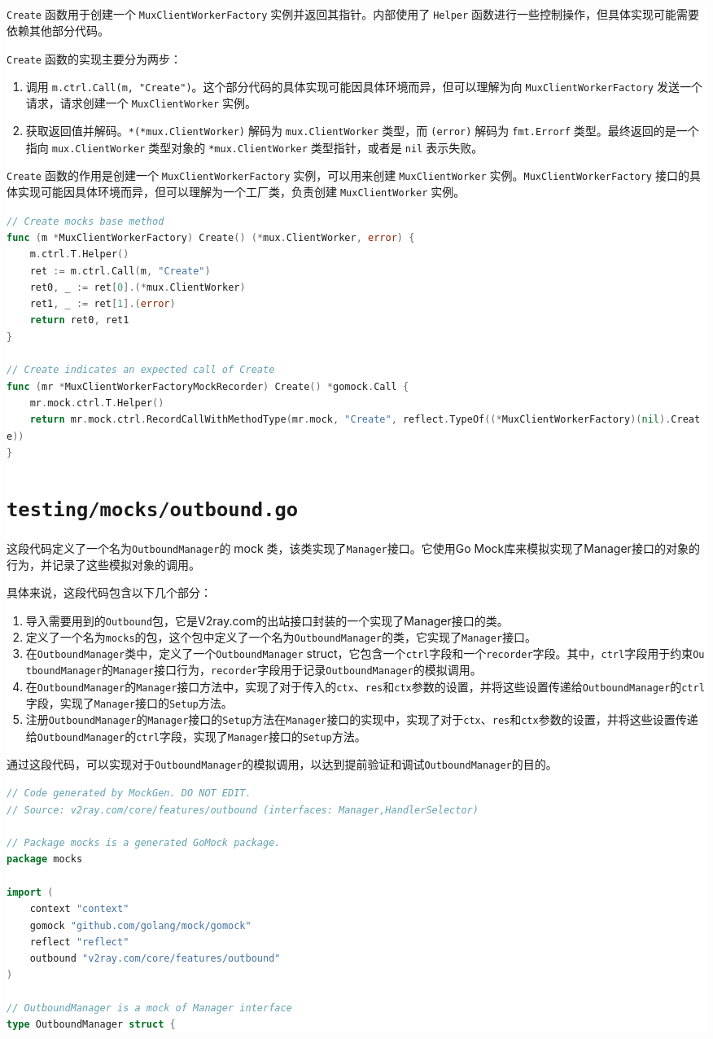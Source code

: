 `Create` 函数用于创建一个 `MuxClientWorkerFactory` 实例并返回其指针。内部使用了 `Helper` 函数进行一些控制操作，但具体实现可能需要依赖其他部分代码。

`Create` 函数的实现主要分为两步：

1. 调用 `m.ctrl.Call(m, "Create")`。这个部分代码的具体实现可能因具体环境而异，但可以理解为向 `MuxClientWorkerFactory` 发送一个请求，请求创建一个 `MuxClientWorker` 实例。

2. 获取返回值并解码。`*(*mux.ClientWorker)` 解码为 `mux.ClientWorker` 类型，而 `(error)` 解码为 `fmt.Errorf` 类型。最终返回的是一个指向 `mux.ClientWorker` 类型对象的 `*mux.ClientWorker` 类型指针，或者是 `nil` 表示失败。

`Create` 函数的作用是创建一个 `MuxClientWorkerFactory` 实例，可以用来创建 `MuxClientWorker` 实例。`MuxClientWorkerFactory` 接口的具体实现可能因具体环境而异，但可以理解为一个工厂类，负责创建 `MuxClientWorker` 实例。


```go
// Create mocks base method
func (m *MuxClientWorkerFactory) Create() (*mux.ClientWorker, error) {
	m.ctrl.T.Helper()
	ret := m.ctrl.Call(m, "Create")
	ret0, _ := ret[0].(*mux.ClientWorker)
	ret1, _ := ret[1].(error)
	return ret0, ret1
}

// Create indicates an expected call of Create
func (mr *MuxClientWorkerFactoryMockRecorder) Create() *gomock.Call {
	mr.mock.ctrl.T.Helper()
	return mr.mock.ctrl.RecordCallWithMethodType(mr.mock, "Create", reflect.TypeOf((*MuxClientWorkerFactory)(nil).Create))
}

```

# `testing/mocks/outbound.go`

这段代码定义了一个名为`OutboundManager`的 mock 类，该类实现了`Manager`接口。它使用Go Mock库来模拟实现了Manager接口的对象的行为，并记录了这些模拟对象的调用。

具体来说，这段代码包含以下几个部分：

1. 导入需要用到的`Outbound`包，它是V2ray.com的出站接口封装的一个实现了Manager接口的类。
2. 定义了一个名为`mocks`的包，这个包中定义了一个名为`OutboundManager`的类，它实现了`Manager`接口。
3. 在`OutboundManager`类中，定义了一个`OutboundManager` struct，它包含一个`ctrl`字段和一个`recorder`字段。其中，`ctrl`字段用于约束`OutboundManager`的`Manager`接口行为，`recorder`字段用于记录`OutboundManager`的模拟调用。
4. 在`OutboundManager`的`Manager`接口方法中，实现了对于传入的`ctx`、`res`和`ctx`参数的设置，并将这些设置传递给`OutboundManager`的`ctrl`字段，实现了`Manager`接口的`Setup`方法。
5. 注册`OutboundManager`的`Manager`接口的`Setup`方法在`Manager`接口的实现中，实现了对于`ctx`、`res`和`ctx`参数的设置，并将这些设置传递给`OutboundManager`的`ctrl`字段，实现了`Manager`接口的`Setup`方法。

通过这段代码，可以实现对于`OutboundManager`的模拟调用，以达到提前验证和调试`OutboundManager`的目的。


```go
// Code generated by MockGen. DO NOT EDIT.
// Source: v2ray.com/core/features/outbound (interfaces: Manager,HandlerSelector)

// Package mocks is a generated GoMock package.
package mocks

import (
	context "context"
	gomock "github.com/golang/mock/gomock"
	reflect "reflect"
	outbound "v2ray.com/core/features/outbound"
)

// OutboundManager is a mock of Manager interface
type OutboundManager struct {
```